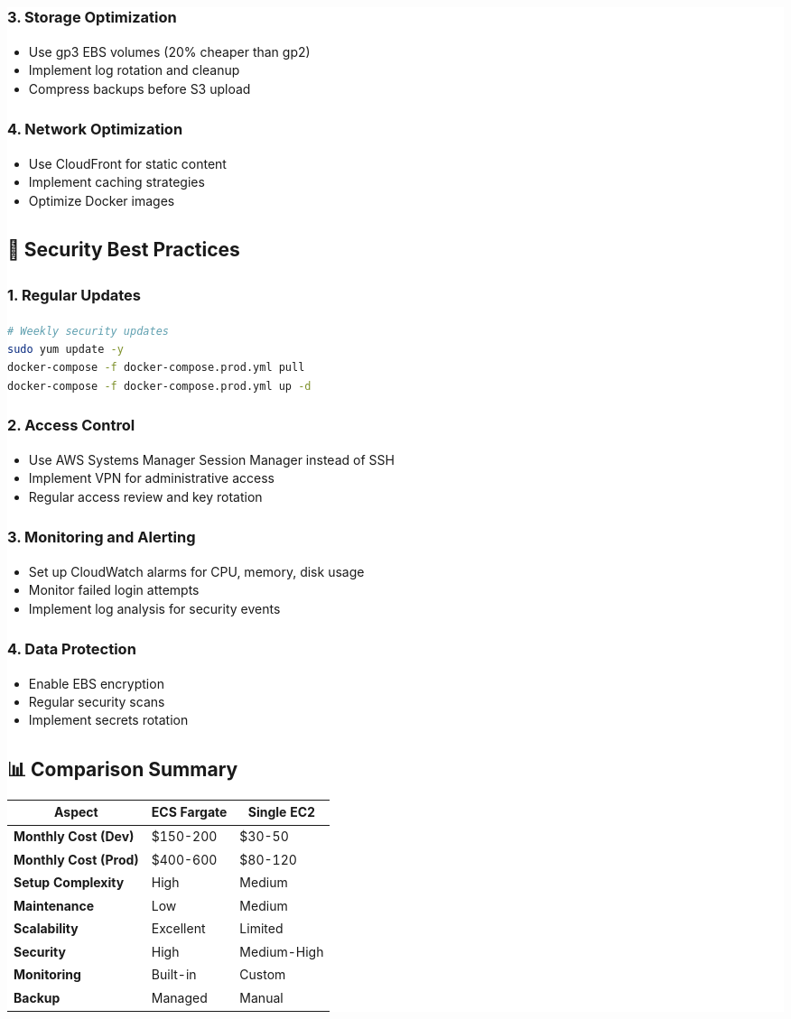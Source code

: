 ### **3. Storage Optimization**
- Use gp3 EBS volumes (20% cheaper than gp2)
- Implement log rotation and cleanup
- Compress backups before S3 upload

### **4. Network Optimization**
- Use CloudFront for static content
- Implement caching strategies
- Optimize Docker images

## 🚨 Security Best Practices

### **1. Regular Updates**
```bash
# Weekly security updates
sudo yum update -y
docker-compose -f docker-compose.prod.yml pull
docker-compose -f docker-compose.prod.yml up -d
```

### **2. Access Control**
- Use AWS Systems Manager Session Manager instead of SSH
- Implement VPN for administrative access
- Regular access review and key rotation

### **3. Monitoring and Alerting**
- Set up CloudWatch alarms for CPU, memory, disk usage
- Monitor failed login attempts
- Implement log analysis for security events

### **4. Data Protection**
- Enable EBS encryption
- Regular security scans
- Implement secrets rotation

## 📊 Comparison Summary

| Aspect | ECS Fargate | Single EC2 |
|--------|-------------|------------|
| **Monthly Cost (Dev)** | $150-200 | $30-50 |
| **Monthly Cost (Prod)** | $400-600 | $80-120 |
| **Setup Complexity** | High | Medium |
| **Maintenance** | Low | Medium |
| **Scalability** | Excellent | Limited |
| **Security** | High | Medium-High |
| **Monitoring** | Built-in | Custom |
| **Backup** | Managed | Manual |
